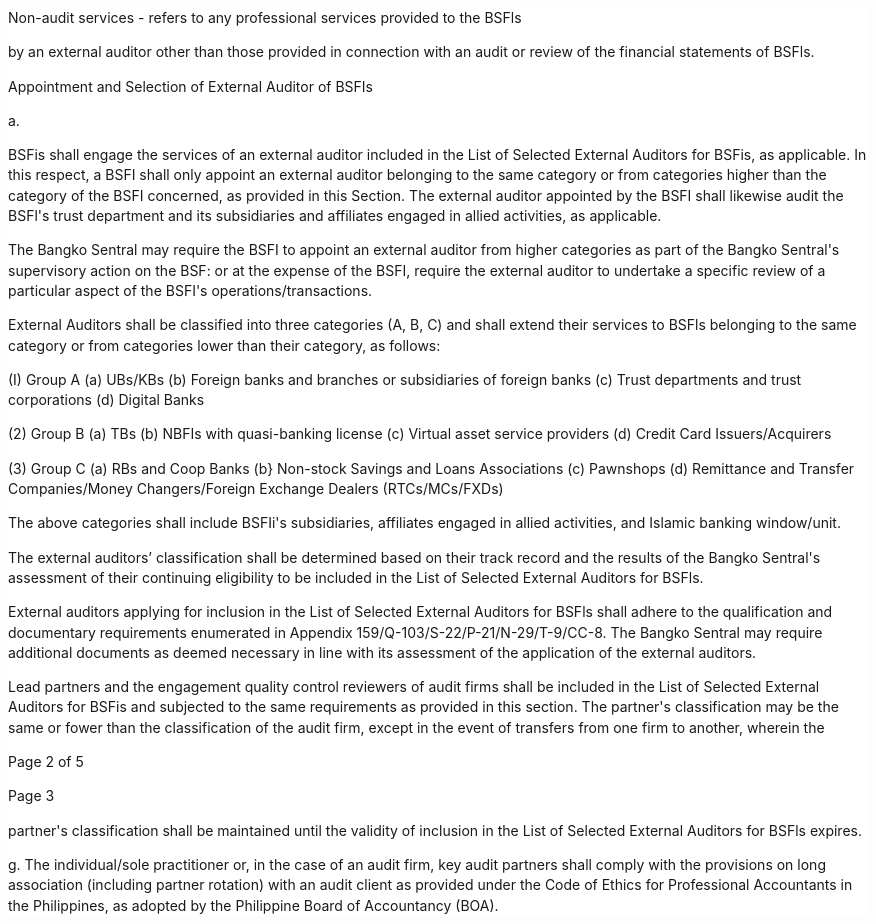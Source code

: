 Non-audit services - refers to any professional services provided to the BSFls

by an external auditor other than those provided in connection with an audit or review of the financial statements of BSFls.

Appointment and Selection of External Auditor of BSFIs

a.

BSFis shall engage the services of an external auditor included in the List of Selected External Auditors for BSFis, as applicable. In this respect, a BSFI shall only appoint an external auditor belonging to the same category or from categories higher than the category of the BSFI concerned, as provided in this Section. The external auditor appointed by the BSFI shall likewise audit the BSFl's trust department and its subsidiaries and affiliates engaged in allied activities, as applicable.

The Bangko Sentral may require the BSFI to appoint an external auditor from higher categories as part of the Bangko Sentral's supervisory action on the BSF: or at the expense of the BSFI, require the external auditor to undertake a specific review of a particular aspect of the BSFI's operations/transactions.

External Auditors shall be classified into three categories (A, B, C) and shall extend their services to BSFls belonging to the same category or from categories lower than their category, as follows:

(I) Group A (a) UBs/KBs (b) Foreign banks and branches or subsidiaries of foreign banks (c) Trust departments and trust corporations (d) Digital Banks

(2) Group B (a) TBs (b) NBFIs with quasi-banking license (c) Virtual asset service providers (d) Credit Card Issuers/Acquirers

(3) Group C (a) RBs and Coop Banks (b} Non-stock Savings and Loans Associations (c) Pawnshops (d) Remittance and Transfer Companies/Money Changers/Foreign Exchange Dealers (RTCs/MCs/FXDs)

The above categories shall include BSFIi's subsidiaries, affiliates engaged in allied activities, and Islamic banking window/unit.

The external auditors’ classification shall be determined based on their track record and the results of the Bangko Sentral's assessment of their continuing eligibility to be included in the List of Selected External Auditors for BSFls.

External auditors applying for inclusion in the List of Selected External Auditors for BSFls shall adhere to the qualification and documentary requirements enumerated in Appendix 159/Q-103/S-22/P-21/N-29/T-9/CC-8. The Bangko Sentral may require additional documents as deemed necessary in line with its assessment of the application of the external auditors.

Lead partners and the engagement quality control reviewers of audit firms shall be included in the List of Selected External Auditors for BSFis and subjected to the same requirements as provided in this section. The partner's classification may be the same or fower than the classification of the audit firm, except in the event of transfers from one firm to another, wherein the

Page 2 of 5

Page 3

partner's classification shall be maintained until the validity of inclusion in the List of Selected External Auditors for BSFls expires.

g. The individual/sole practitioner or, in the case of an audit firm, key audit partners shall comply with the provisions on long association (including partner rotation) with an audit client as provided under the Code of Ethics for Professional Accountants in the Philippines, as adopted by the Philippine Board of Accountancy (BOA).
